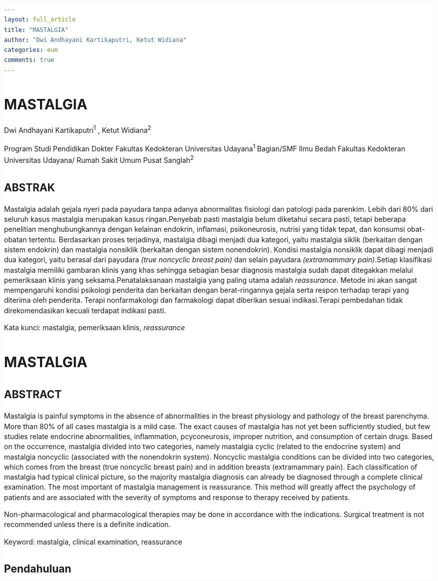```yaml
---
layout: full_article
title: "MASTALGIA"
author: "Dwi Andhayani Kartikaputri, Ketut Widiana"
categories: eum
comments: true
---
```


<a name="caption1"></a>
<h1><a name="bookmark0"></a><span class="font3" style="font-weight:bold;"><a name="bookmark1"></a>MASTALGIA</span></h1>
<p><span class="font2">Dwi Andhayani Kartikaputri<sup>1</sup> , Ketut Widiana<sup>2</sup></span></p>
<p><span class="font2">Program Studi Pendidikan Dokter Fakultas Kedokteran Universitas Udayana<sup>1 </sup>Bagian/SMF Ilmu Bedah Fakultas Kedokteran Universitas Udayana/ Rumah Sakit Umum Pusat Sanglah<sup>2</sup></span></p>
<h2><a name="bookmark2"></a><span class="font2" style="font-weight:bold;"><a name="bookmark3"></a>ABSTRAK</span></h2>
<p><span class="font2">Mastalgia adalah gejala nyeri pada payudara tanpa adanya abnormalitas fisiologi dan patologi pada parenkim. Lebih dari 80% dari seluruh kasus mastalgia merupakan kasus ringan.Penyebab pasti mastalgia belum diketahui secara pasti, tetapi beberapa penelitian menghubungkannya dengan kelainan endokrin, inflamasi, psikoneurosis, nutrisi yang tidak tepat, dan konsumsi obat-obatan tertentu. Berdasarkan proses terjadinya, mastalgia dibagi menjadi dua kategori, yaitu mastalgia siklik (berkaitan dengan sistem endokrin) dan mastalgia nonsiklik (berkaitan dengan sistem nonendokrin). Kondisi mastalgia nonsiklik dapat dibagi menjadi dua kategori, yaitu berasal dari payudara </span><span class="font2" style="font-style:italic;">(true noncyclic breast pain)</span><span class="font2"> dan selain payudara </span><span class="font2" style="font-style:italic;">(extramammary pain)</span><span class="font2">.Setiap klasifikasi mastalgia memiliki gambaran klinis yang khas sehingga sebagian besar diagnosis mastalgia sudah dapat ditegakkan melalui pemeriksaan klinis yang seksama.Penatalaksanaan mastalgia yang paling utama adalah </span><span class="font2" style="font-style:italic;">reassurance</span><span class="font2">. Metode ini akan sangat mempengaruhi kondisi psikologi penderita dan berkaitan dengan berat-ringannya gejala serta respon terhadap terapi yang diterima oleh penderita. Terapi nonfarmakologi dan farmakologi dapat diberikan sesuai indikasi.Terapi pembedahan tidak direkomendasikan kecuali terdapat indikasi pasti.</span></p>
<p><span class="font2">Kata kunci: mastalgia, pemeriksaan klinis, </span><span class="font2" style="font-style:italic;">reassurance</span></p>
<h1><a name="bookmark4"></a><span class="font3" style="font-weight:bold;"><a name="bookmark5"></a>MASTALGIA</span></h1>
<h2><a name="bookmark6"></a><span class="font2" style="font-weight:bold;"><a name="bookmark7"></a>ABSTRACT</span></h2>
<p><span class="font2">Mastalgia is painful symptoms in the absence of abnormalities in the breast physiology and pathology of the breast parenchyma. More than 80% of all cases mastalgia is a mild case. The exact causes of mastalgia has not yet been sufficiently studied, but few studies relate endocrine abnormalities, inflammation, pcyconeurosis, improper nutrition, and consumption of certain drugs. Based on the occurrence, mastalgia divided into two categories, namely mastalgia cyclic (related to the endocrine system) and mastalgia noncyclic (associated with the nonendokrin system). Noncyclic mastalgia conditions can be divided into two categories, which comes from the breast (true noncyclic breast pain) and in addition breasts (extramammary pain). Each classification of mastalgia had typical clinical picture, so the majority mastalgia diagnosis can already be diagnosed through a complete clinical examination. The most important of mastalgia management is reassurance. This method will greatly affect the psychology of patients and are associated with the severity of symptoms and response to therapy received by patients.</span></p>
<p><span class="font2">Non-pharmacological and pharmacological therapies may be done in accordance with the indications. Surgical treatment is not recommended unless there is a definite indication.</span></p>
<p><span class="font2">Keyword: mastalgia, clinical examination, reassurance</span></p>
<h2><a name="bookmark8"></a><span class="font2" style="font-weight:bold;"><a name="bookmark9"></a>Pendahuluan</span></h2>